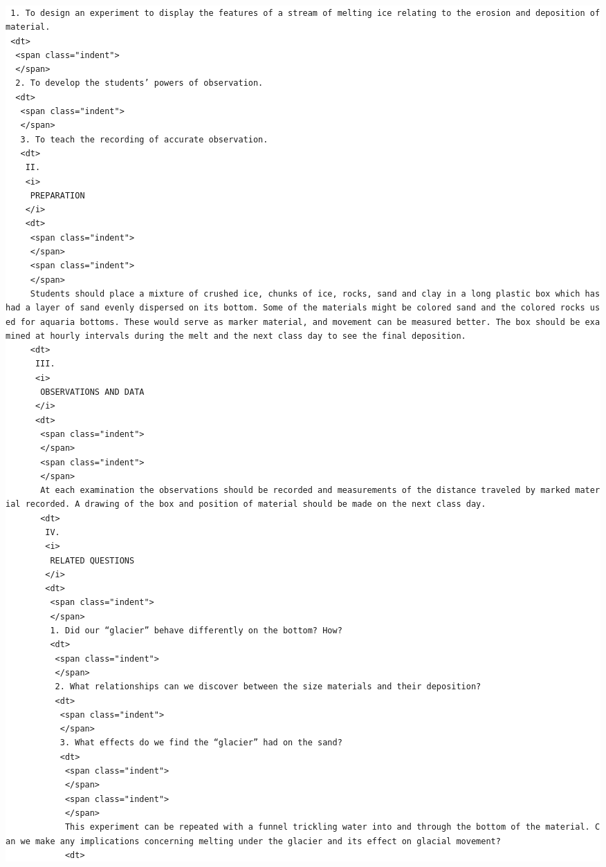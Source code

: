     1. To design an experiment to display the features of a stream of melting ice relating to the erosion and deposition of material.
     <dt>
      <span class="indent">
      </span>
      2. To develop the students’ powers of observation.
      <dt>
       <span class="indent">
       </span>
       3. To teach the recording of accurate observation.
       <dt>
        II.
        <i>
         PREPARATION
        </i>
        <dt>
         <span class="indent">
         </span>
         <span class="indent">
         </span>
         Students should place a mixture of crushed ice, chunks of ice, rocks, sand and clay in a long plastic box which has had a layer of sand evenly dispersed on its bottom. Some of the materials might be colored sand and the colored rocks used for aquaria bottoms. These would serve as marker material, and movement can be measured better. The box should be examined at hourly intervals during the melt and the next class day to see the final deposition.
         <dt>
          III.
          <i>
           OBSERVATIONS AND DATA
          </i>
          <dt>
           <span class="indent">
           </span>
           <span class="indent">
           </span>
           At each examination the observations should be recorded and measurements of the distance traveled by marked material recorded. A drawing of the box and position of material should be made on the next class day.
           <dt>
            IV.
            <i>
             RELATED QUESTIONS
            </i>
            <dt>
             <span class="indent">
             </span>
             1. Did our “glacier” behave differently on the bottom? How?
             <dt>
              <span class="indent">
              </span>
              2. What relationships can we discover between the size materials and their deposition?
              <dt>
               <span class="indent">
               </span>
               3. What effects do we find the “glacier” had on the sand?
               <dt>
                <span class="indent">
                </span>
                <span class="indent">
                </span>
                This experiment can be repeated with a funnel trickling water into and through the bottom of the material. Can we make any implications concerning melting under the glacier and its effect on glacial movement?
                <dt>
